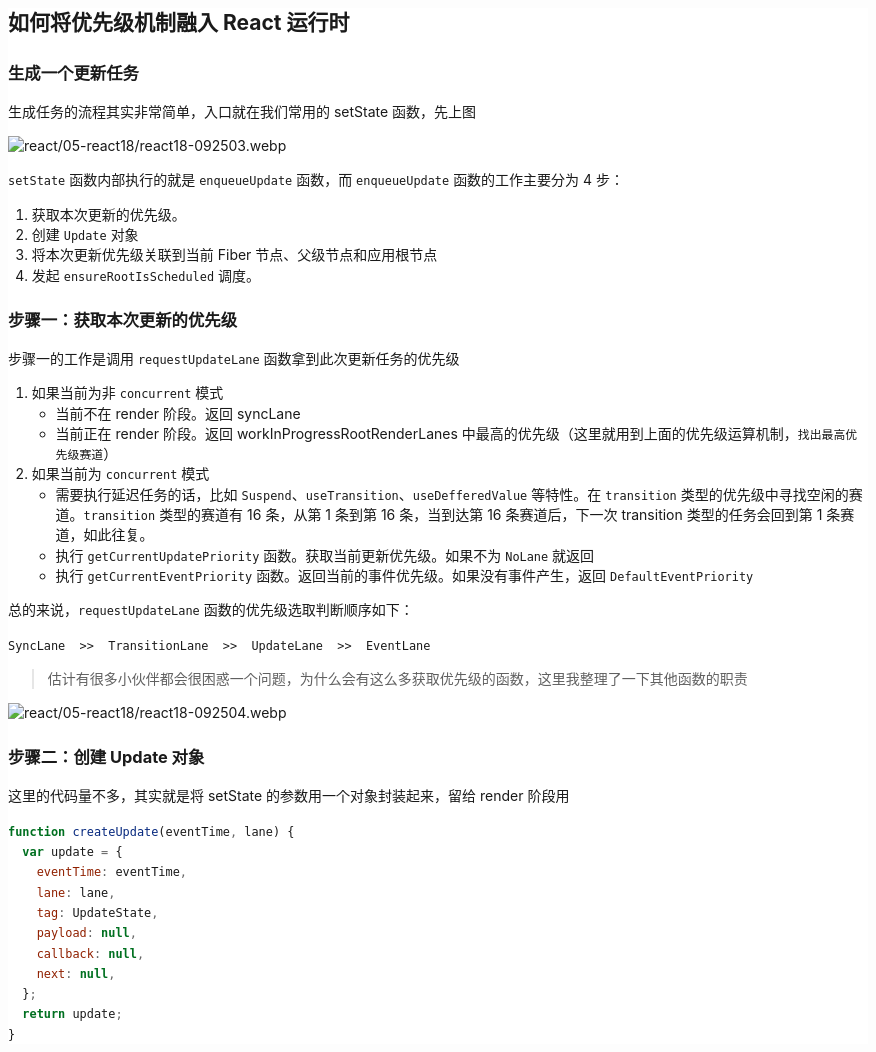 ## 如何将优先级机制融入 React 运行时

### 生成一个更新任务

生成任务的流程其实非常简单，入口就在我们常用的 setState 函数，先上图

<img :src="$withBase('/images/react/05-react18/react18-092503.webp')" alt="react/05-react18/react18-092503.webp">

`setState` 函数内部执行的就是 `enqueueUpdate` 函数，而 `enqueueUpdate` 函数的工作主要分为 4 步：

1. 获取本次更新的优先级。
2. 创建 `Update` 对象
3. 将本次更新优先级关联到当前 Fiber 节点、父级节点和应用根节点
4. 发起 `ensureRootIsScheduled` 调度。

### 步骤一：获取本次更新的优先级

步骤一的工作是调用 `requestUpdateLane` 函数拿到此次更新任务的优先级

1. 如果当前为非 `concurrent` 模式
   - 当前不在 render 阶段。返回 syncLane
   - 当前正在 render 阶段。返回 workInProgressRootRenderLanes 中最高的优先级（这里就用到上面的优先级运算机制，`找出最高优先级赛道`）
2. 如果当前为 `concurrent` 模式
   - 需要执行延迟任务的话，比如 `Suspend`、`useTransition`、`useDefferedValue` 等特性。在 `transition` 类型的优先级中寻找空闲的赛道。`transition` 类型的赛道有 16 条，从第 1 条到第 16 条，当到达第 16 条赛道后，下一次 transition 类型的任务会回到第 1 条赛道，如此往复。
   - 执行 `getCurrentUpdatePriority` 函数。获取当前更新优先级。如果不为 `NoLane` 就返回
   - 执行 `getCurrentEventPriority` 函数。返回当前的事件优先级。如果没有事件产生，返回 `DefaultEventPriority`

总的来说，`requestUpdateLane` 函数的优先级选取判断顺序如下：

```
SyncLane  >>  TransitionLane  >>  UpdateLane  >>  EventLane
```

> 估计有很多小伙伴都会很困惑一个问题，为什么会有这么多获取优先级的函数，这里我整理了一下其他函数的职责

<img :src="$withBase('/images/react/05-react18/react18-092504.webp')" alt="react/05-react18/react18-092504.webp">

### 步骤二：创建 Update 对象

这里的代码量不多，其实就是将 setState 的参数用一个对象封装起来，留给 render 阶段用

```js
function createUpdate(eventTime, lane) {
  var update = {
    eventTime: eventTime,
    lane: lane,
    tag: UpdateState,
    payload: null,
    callback: null,
    next: null,
  };
  return update;
}
```
